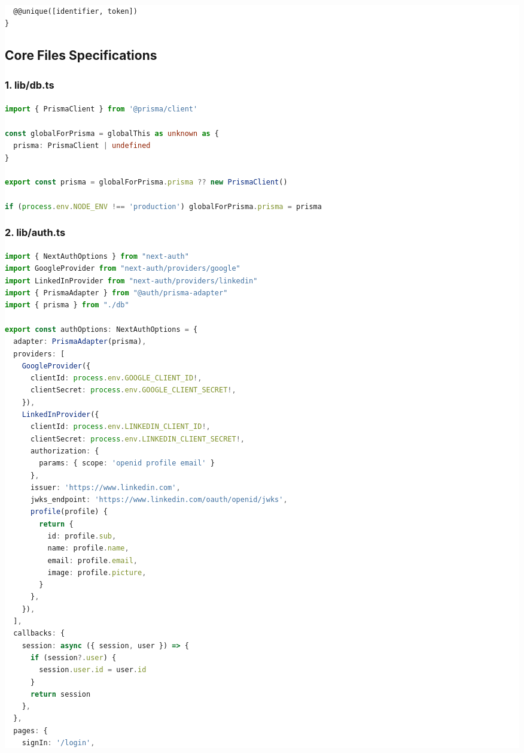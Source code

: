 ```prisma
  @@unique([identifier, token])
}
```

## Core Files Specifications

### 1. lib/db.ts
```typescript
import { PrismaClient } from '@prisma/client'

const globalForPrisma = globalThis as unknown as {
  prisma: PrismaClient | undefined
}

export const prisma = globalForPrisma.prisma ?? new PrismaClient()

if (process.env.NODE_ENV !== 'production') globalForPrisma.prisma = prisma
```

### 2. lib/auth.ts
```typescript
import { NextAuthOptions } from "next-auth"
import GoogleProvider from "next-auth/providers/google"
import LinkedInProvider from "next-auth/providers/linkedin"
import { PrismaAdapter } from "@auth/prisma-adapter"
import { prisma } from "./db"

export const authOptions: NextAuthOptions = {
  adapter: PrismaAdapter(prisma),
  providers: [
    GoogleProvider({
      clientId: process.env.GOOGLE_CLIENT_ID!,
      clientSecret: process.env.GOOGLE_CLIENT_SECRET!,
    }),
    LinkedInProvider({
      clientId: process.env.LINKEDIN_CLIENT_ID!,
      clientSecret: process.env.LINKEDIN_CLIENT_SECRET!,
      authorization: {
        params: { scope: 'openid profile email' }
      },
      issuer: 'https://www.linkedin.com',
      jwks_endpoint: 'https://www.linkedin.com/oauth/openid/jwks',
      profile(profile) {
        return {
          id: profile.sub,
          name: profile.name,
          email: profile.email,
          image: profile.picture,
        }
      },
    }),
  ],
  callbacks: {
    session: async ({ session, user }) => {
      if (session?.user) {
        session.user.id = user.id
      }
      return session
    },
  },
  pages: {
    signIn: '/login',
```